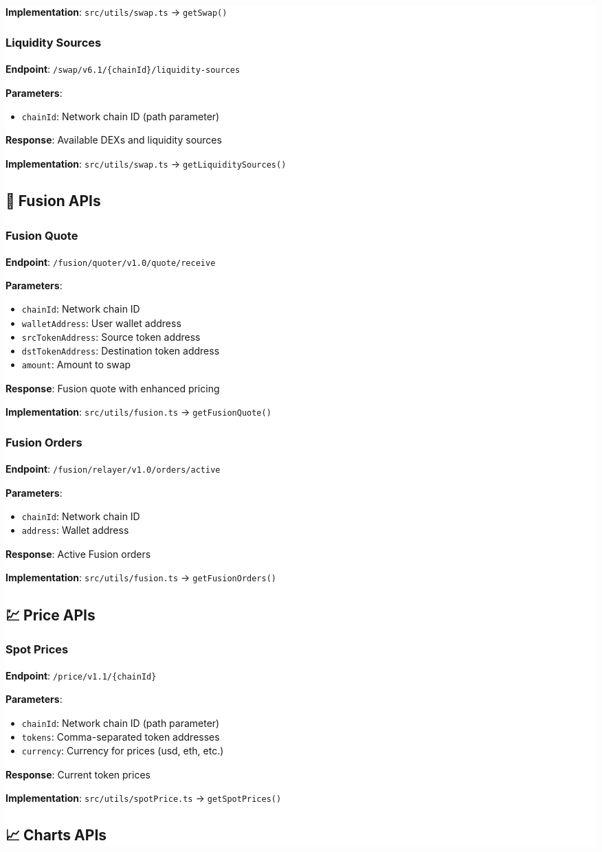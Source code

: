 **Implementation**: `src/utils/swap.ts` → `getSwap()`

### Liquidity Sources
**Endpoint**: `/swap/v6.1/{chainId}/liquidity-sources`

**Parameters**:
- `chainId`: Network chain ID (path parameter)

**Response**: Available DEXs and liquidity sources

**Implementation**: `src/utils/swap.ts` → `getLiquiditySources()`

## 💎 Fusion APIs

### Fusion Quote
**Endpoint**: `/fusion/quoter/v1.0/quote/receive`

**Parameters**:
- `chainId`: Network chain ID
- `walletAddress`: User wallet address
- `srcTokenAddress`: Source token address
- `dstTokenAddress`: Destination token address
- `amount`: Amount to swap

**Response**: Fusion quote with enhanced pricing

**Implementation**: `src/utils/fusion.ts` → `getFusionQuote()`

### Fusion Orders
**Endpoint**: `/fusion/relayer/v1.0/orders/active`

**Parameters**:
- `chainId`: Network chain ID
- `address`: Wallet address

**Response**: Active Fusion orders

**Implementation**: `src/utils/fusion.ts` → `getFusionOrders()`

## 💹 Price APIs

### Spot Prices
**Endpoint**: `/price/v1.1/{chainId}`

**Parameters**:
- `chainId`: Network chain ID (path parameter)
- `tokens`: Comma-separated token addresses
- `currency`: Currency for prices (usd, eth, etc.)

**Response**: Current token prices

**Implementation**: `src/utils/spotPrice.ts` → `getSpotPrices()`

## 📈 Charts APIs
